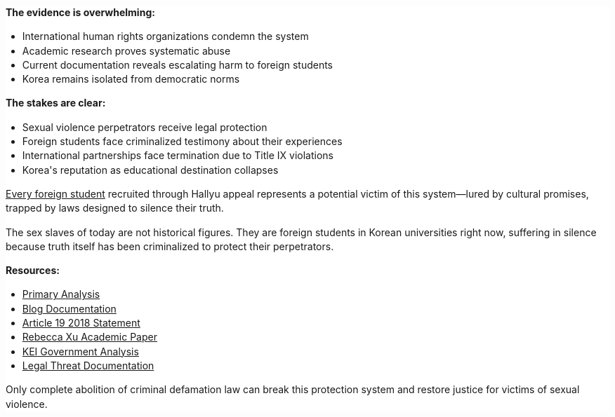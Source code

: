 **The evidence is overwhelming:**
- International human rights organizations condemn the system
- Academic research proves systematic abuse
- Current documentation reveals escalating harm to foreign students
- Korea remains isolated from democratic norms

**The stakes are clear:**
- Sexual violence perpetrators receive legal protection
- Foreign students face criminalized testimony about their experiences
- International partnerships face termination due to Title IX violations
- Korea's reputation as educational destination collapses

[Every foreign student](https://blog.genderwatchdog.org/koreas-state-sanctioned-sex-trafficking-how-racism-and-defamation-laws-target-foreign-students/) recruited through Hallyu appeal represents a potential victim of this system—lured by cultural promises, trapped by laws designed to silence their truth.

The sex slaves of today are not historical figures. They are foreign students in Korean universities right now, suffering in silence because truth itself has been criminalized to protect their perpetrators.

**Resources:**
- [Primary Analysis](https://genderwatchdog.org/)
- [Blog Documentation](https://blog.genderwatchdog.org/)
- [Article 19 2018 Statement](https://www.article19.org/resources/south-korea-repressive-criminal-defamation-provisions-threaten-freedom-of-expression/)
- [Rebecca Xu Academic Paper](https://digital.sandiego.edu/cgi/viewcontent.cgi?article=1337&context=ilj)
- [KEI Government Analysis](https://keia.org/the-peninsula/problems-with-koreas-defamation-law/)
- [Legal Threat Documentation](https://github.com/Gender-Watchdog/genderwatchdog_metookorea2025/tree/master/email_emls/sidus-fnh-threats)

Only complete abolition of criminal defamation law can break this protection system and restore justice for victims of sexual violence.
